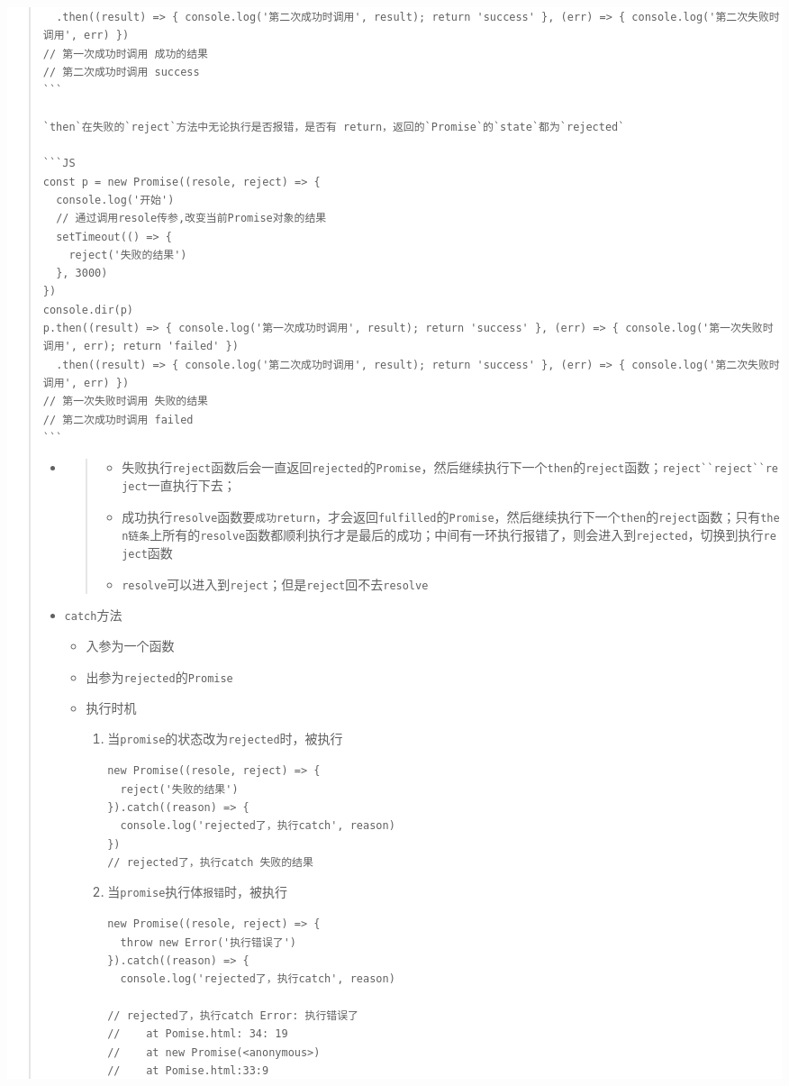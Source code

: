 >       .then((result) => { console.log('第二次成功时调用', result); return 'success' }, (err) => { console.log('第二次失败时调用', err) })
>     // 第一次成功时调用 成功的结果
>     // 第二次成功时调用 success
>     ```
>
>     `then`在失败的`reject`方法中无论执行是否报错，是否有 return，返回的`Promise`的`state`都为`rejected`
>
>     ```JS
>     const p = new Promise((resole, reject) => {
>       console.log('开始')
>       // 通过调用resole传参,改变当前Promise对象的结果
>       setTimeout(() => {
>         reject('失败的结果')
>       }, 3000)
>     })
>     console.dir(p)
>     p.then((result) => { console.log('第一次成功时调用', result); return 'success' }, (err) => { console.log('第一次失败时调用', err); return 'failed' })
>       .then((result) => { console.log('第二次成功时调用', result); return 'success' }, (err) => { console.log('第二次失败时调用', err) })
>     // 第一次失败时调用 失败的结果
>     // 第二次成功时调用 failed
>     ```
>
>   - > - 失败执行`reject`函数后会一直返回`rejected`的`Promise`，然后继续执行下一个`then`的`reject`函数；` reject``reject``reject `一直执行下去；
>     >
>     > - 成功执行`resolve`函数要`成功return`，才会返回`fulfilled`的`Promise`，然后继续执行下一个`then`的`reject`函数；只有`then链条`上所有的`resolve`函数都顺利执行才是最后的成功；中间有一环执行报错了，则会进入到`rejected`，切换到执行`reject`函数
>     >
>     > - `resolve`可以进入到`reject`；但是`reject`回不去`resolve`
>
> - `catch`方法
>
>   - 入参为一个函数
>
>   - 出参为`rejected`的`Promise`
>
>   - 执行时机
>
>     1. 当`promise`的状态改为`rejected`时，被执行
>
>        ```JS
>        new Promise((resole, reject) => {
>          reject('失败的结果')
>        }).catch((reason) => {
>          console.log('rejected了，执行catch', reason)
>        })
>        // rejected了，执行catch 失败的结果
>        ```
>
>     2. 当`promise`执行体`报错`时，被执行
>
>        ```JS
>        new Promise((resole, reject) => {
>          throw new Error('执行错误了')
>        }).catch((reason) => {
>          console.log('rejected了，执行catch', reason)
>
>        // rejected了，执行catch Error: 执行错误了
>        //    at Pomise.html: 34: 19
>        //    at new Promise(<anonymous>)
>        //    at Pomise.html:33:9